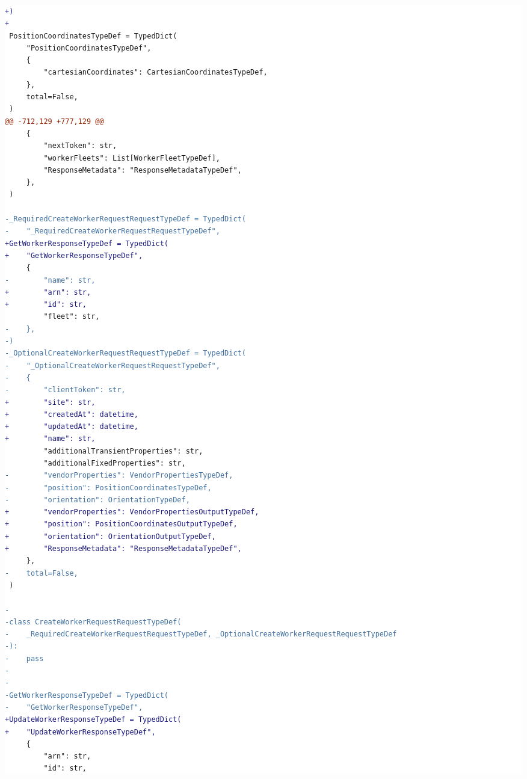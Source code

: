 ```diff
+)
+
 PositionCoordinatesTypeDef = TypedDict(
     "PositionCoordinatesTypeDef",
     {
         "cartesianCoordinates": CartesianCoordinatesTypeDef,
     },
     total=False,
 )
@@ -712,129 +777,129 @@
     {
         "nextToken": str,
         "workerFleets": List[WorkerFleetTypeDef],
         "ResponseMetadata": "ResponseMetadataTypeDef",
     },
 )
 
-_RequiredCreateWorkerRequestRequestTypeDef = TypedDict(
-    "_RequiredCreateWorkerRequestRequestTypeDef",
+GetWorkerResponseTypeDef = TypedDict(
+    "GetWorkerResponseTypeDef",
     {
-        "name": str,
+        "arn": str,
+        "id": str,
         "fleet": str,
-    },
-)
-_OptionalCreateWorkerRequestRequestTypeDef = TypedDict(
-    "_OptionalCreateWorkerRequestRequestTypeDef",
-    {
-        "clientToken": str,
+        "site": str,
+        "createdAt": datetime,
+        "updatedAt": datetime,
+        "name": str,
         "additionalTransientProperties": str,
         "additionalFixedProperties": str,
-        "vendorProperties": VendorPropertiesTypeDef,
-        "position": PositionCoordinatesTypeDef,
-        "orientation": OrientationTypeDef,
+        "vendorProperties": VendorPropertiesOutputTypeDef,
+        "position": PositionCoordinatesOutputTypeDef,
+        "orientation": OrientationOutputTypeDef,
+        "ResponseMetadata": "ResponseMetadataTypeDef",
     },
-    total=False,
 )
 
-
-class CreateWorkerRequestRequestTypeDef(
-    _RequiredCreateWorkerRequestRequestTypeDef, _OptionalCreateWorkerRequestRequestTypeDef
-):
-    pass
-
-
-GetWorkerResponseTypeDef = TypedDict(
-    "GetWorkerResponseTypeDef",
+UpdateWorkerResponseTypeDef = TypedDict(
+    "UpdateWorkerResponseTypeDef",
     {
         "arn": str,
         "id": str,
```